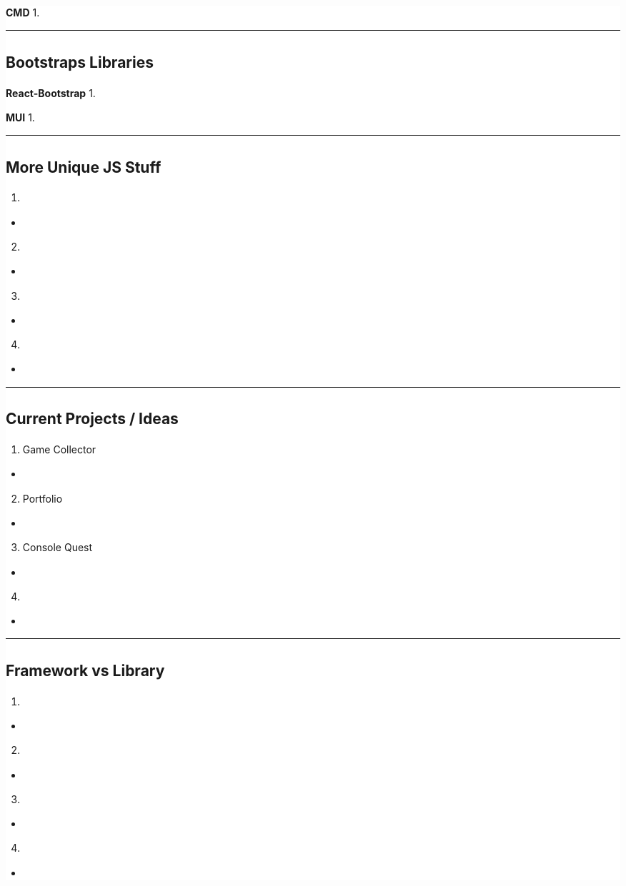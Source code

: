 **CMD**
1.

****


## Bootstraps Libraries

**React-Bootstrap**
1. 

**MUI**
1.

****


## More Unique JS Stuff

1. 
  - 
2. 
  - 
3. 
  - 
4. 
  - 

****


## Current Projects / Ideas

1. Game Collector
  - 
2. Portfolio
  - 
3. Console Quest
  - 
4. 
  - 

****


## Framework vs Library

1. 
  - 
2. 
  - 
3. 
  - 
4. 
  - 


